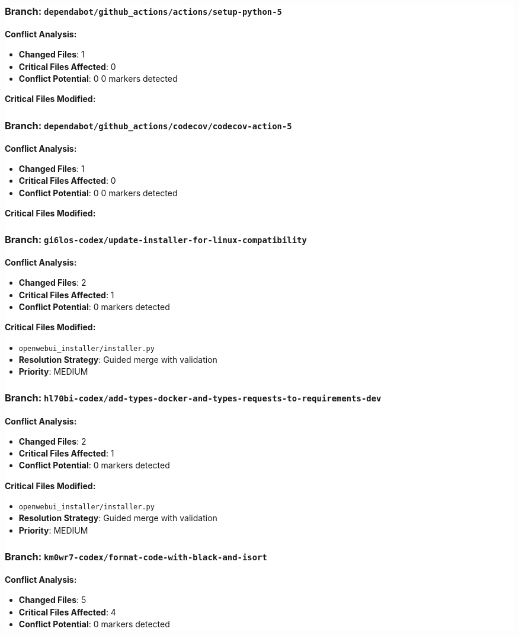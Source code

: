 ### Branch: `dependabot/github_actions/actions/setup-python-5`

**Conflict Analysis:**
- **Changed Files**:        1
- **Critical Files Affected**: 0
- **Conflict Potential**: 0
0 markers detected

**Critical Files Modified:**
### Branch: `dependabot/github_actions/codecov/codecov-action-5`

**Conflict Analysis:**
- **Changed Files**:        1
- **Critical Files Affected**: 0
- **Conflict Potential**: 0
0 markers detected

**Critical Files Modified:**
### Branch: `gi6los-codex/update-installer-for-linux-compatibility`

**Conflict Analysis:**
- **Changed Files**:        2
- **Critical Files Affected**: 1
- **Conflict Potential**: 0 markers detected

**Critical Files Modified:**
- `openwebui_installer/installer.py`
- **Resolution Strategy**: Guided merge with validation
- **Priority**: MEDIUM

### Branch: `hl70bi-codex/add-types-docker-and-types-requests-to-requirements-dev`

**Conflict Analysis:**
- **Changed Files**:        2
- **Critical Files Affected**: 1
- **Conflict Potential**: 0 markers detected

**Critical Files Modified:**
- `openwebui_installer/installer.py`
- **Resolution Strategy**: Guided merge with validation
- **Priority**: MEDIUM

### Branch: `km0wr7-codex/format-code-with-black-and-isort`

**Conflict Analysis:**
- **Changed Files**:        5
- **Critical Files Affected**: 4
- **Conflict Potential**: 0 markers detected
